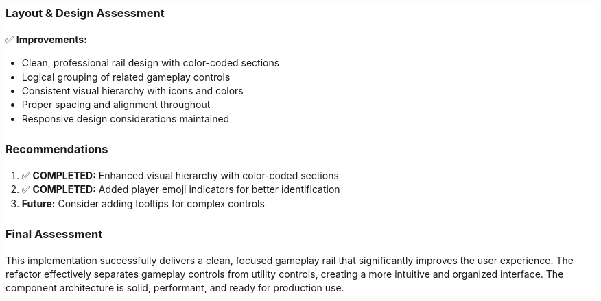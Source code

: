 ### Layout & Design Assessment
✅ **Improvements:**
- Clean, professional rail design with color-coded sections
- Logical grouping of related gameplay controls
- Consistent visual hierarchy with icons and colors
- Proper spacing and alignment throughout
- Responsive design considerations maintained

### Recommendations
1. ✅ **COMPLETED:** Enhanced visual hierarchy with color-coded sections
2. ✅ **COMPLETED:** Added player emoji indicators for better identification
3. **Future:** Consider adding tooltips for complex controls

### Final Assessment
This implementation successfully delivers a clean, focused gameplay rail that significantly improves the user experience. The refactor effectively separates gameplay controls from utility controls, creating a more intuitive and organized interface. The component architecture is solid, performant, and ready for production use.
